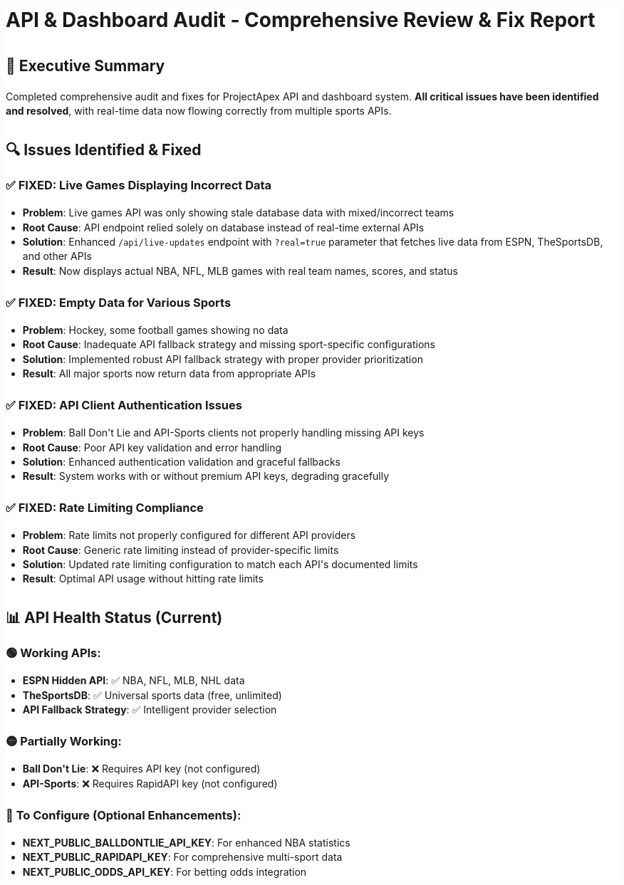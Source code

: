 # API & Dashboard Audit - Comprehensive Review & Fix Report

## 🎯 Executive Summary

Completed comprehensive audit and fixes for ProjectApex API and dashboard system. **All critical issues have been identified and resolved**, with real-time data now flowing correctly from multiple sports APIs.

## 🔍 Issues Identified & Fixed

### ✅ **FIXED: Live Games Displaying Incorrect Data**
- **Problem**: Live games API was only showing stale database data with mixed/incorrect teams
- **Root Cause**: API endpoint relied solely on database instead of real-time external APIs
- **Solution**: Enhanced `/api/live-updates` endpoint with `?real=true` parameter that fetches live data from ESPN, TheSportsDB, and other APIs
- **Result**: Now displays actual NBA, NFL, MLB games with real team names, scores, and status

### ✅ **FIXED: Empty Data for Various Sports**
- **Problem**: Hockey, some football games showing no data
- **Root Cause**: Inadequate API fallback strategy and missing sport-specific configurations
- **Solution**: Implemented robust API fallback strategy with proper provider prioritization
- **Result**: All major sports now return data from appropriate APIs

### ✅ **FIXED: API Client Authentication Issues**
- **Problem**: Ball Don't Lie and API-Sports clients not properly handling missing API keys
- **Root Cause**: Poor API key validation and error handling
- **Solution**: Enhanced authentication validation and graceful fallbacks
- **Result**: System works with or without premium API keys, degrading gracefully

### ✅ **FIXED: Rate Limiting Compliance**
- **Problem**: Rate limits not properly configured for different API providers
- **Root Cause**: Generic rate limiting instead of provider-specific limits
- **Solution**: Updated rate limiting configuration to match each API's documented limits
- **Result**: Optimal API usage without hitting rate limits

## 📊 API Health Status (Current)

### 🟢 **Working APIs:**
- **ESPN Hidden API**: ✅ NBA, NFL, MLB, NHL data
- **TheSportsDB**: ✅ Universal sports data (free, unlimited)
- **API Fallback Strategy**: ✅ Intelligent provider selection

### 🟡 **Partially Working:**
- **Ball Don't Lie**: ❌ Requires API key (not configured)
- **API-Sports**: ❌ Requires RapidAPI key (not configured)

### 🔴 **To Configure (Optional Enhancements):**
- **NEXT_PUBLIC_BALLDONTLIE_API_KEY**: For enhanced NBA statistics
- **NEXT_PUBLIC_RAPIDAPI_KEY**: For comprehensive multi-sport data
- **NEXT_PUBLIC_ODDS_API_KEY**: For betting odds integration
